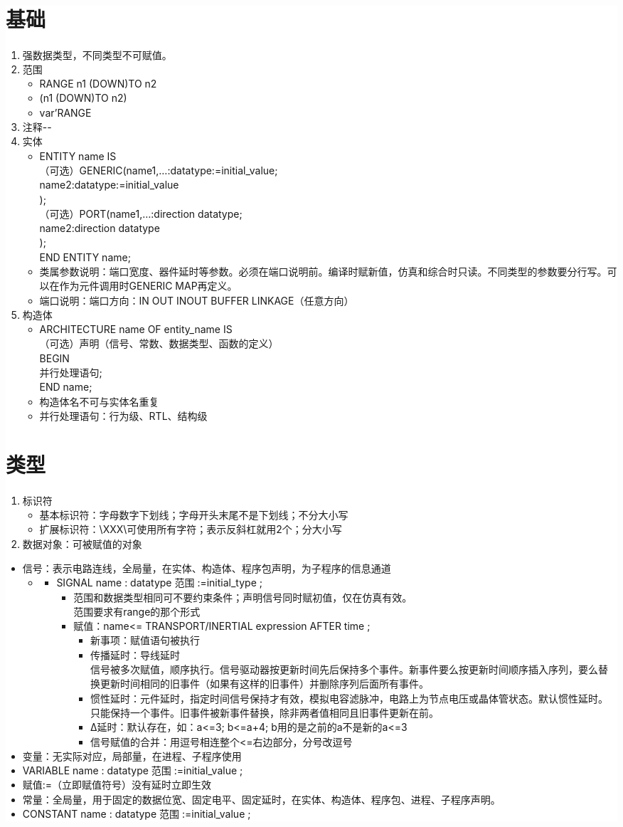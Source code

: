 # 基础

1.  强数据类型，不同类型不可赋值。
2.  范围
    - RANGE n1 (DOWN)TO n2
    - (n1 (DOWN)TO n2)
    - var’RANGE
3.  注释--
4.  实体
    - ENTITY name IS  
        （可选）GENERIC(name1,…:datatype:=initial_value;  
        name2:datatype:=initial_value  
        );  
        （可选）PORT(name1,…:direction datatype;  
        name2:direction datatype  
        );  
        END ENTITY name;
    - 类属参数说明：端口宽度、器件延时等参数。必须在端口说明前。编译时赋新值，仿真和综合时只读。不同类型的参数要分行写。可以在作为元件调用时GENERIC MAP再定义。
    - 端口说明：端口方向：IN OUT INOUT BUFFER LINKAGE（任意方向）
5.  构造体
    - ARCHITECTURE name OF entity_name IS  
        （可选）声明（信号、常数、数据类型、函数的定义）  
        BEGIN  
        并行处理语句;  
        END name;
    - 构造体名不可与实体名重复
    - 并行处理语句：行为级、RTL、结构级

# 类型

1.  标识符
    - 基本标识符：字母数字下划线；字母开头末尾不是下划线；不分大小写
    - 扩展标识符：\\XXX\\可使用所有字符；表示反斜杠就用2个；分大小写
2.  数据对象：可被赋值的对象

- 信号：表示电路连线，全局量，在实体、构造体、程序包声明，为子程序的信息通道
    - - SIGNAL name : datatype 范围 :=initial_type ;
        - 范围和数据类型相同可不要约束条件；声明信号同时赋初值，仅在仿真有效。  
            范围要求有range的那个形式
        - 赋值：name<= TRANSPORT/INERTIAL expression AFTER time ;
            - 新事项：赋值语句被执行
            - 传播延时：导线延时  
                信号被多次赋值，顺序执行。信号驱动器按更新时间先后保持多个事件。新事件要么按更新时间顺序插入序列，要么替换更新时间相同的旧事件（如果有这样的旧事件）并删除序列后面所有事件。
            - 惯性延时：元件延时，指定时间信号保持才有效，模拟电容滤脉冲，电路上为节点电压或晶体管状态。默认惯性延时。  
                只能保持一个事件。旧事件被新事件替换，除非两者值相同且旧事件更新在前。
            - Δ延时：默认存在，如：a<=3; b<=a+4; b用的是之前的a不是新的a<=3
            - 信号赋值的合并：用逗号相连整个<=右边部分，分号改逗号
- 变量：无实际对应，局部量，在进程、子程序使用
- VARIABLE name : datatype 范围 :=initial_value ;
- 赋值:=（立即赋值符号）没有延时立即生效
- 常量：全局量，用于固定的数据位宽、固定电平、固定延时，在实体、构造体、程序包、进程、子程序声明。
- CONSTANT name : datatype 范围 :=initial_value ;
